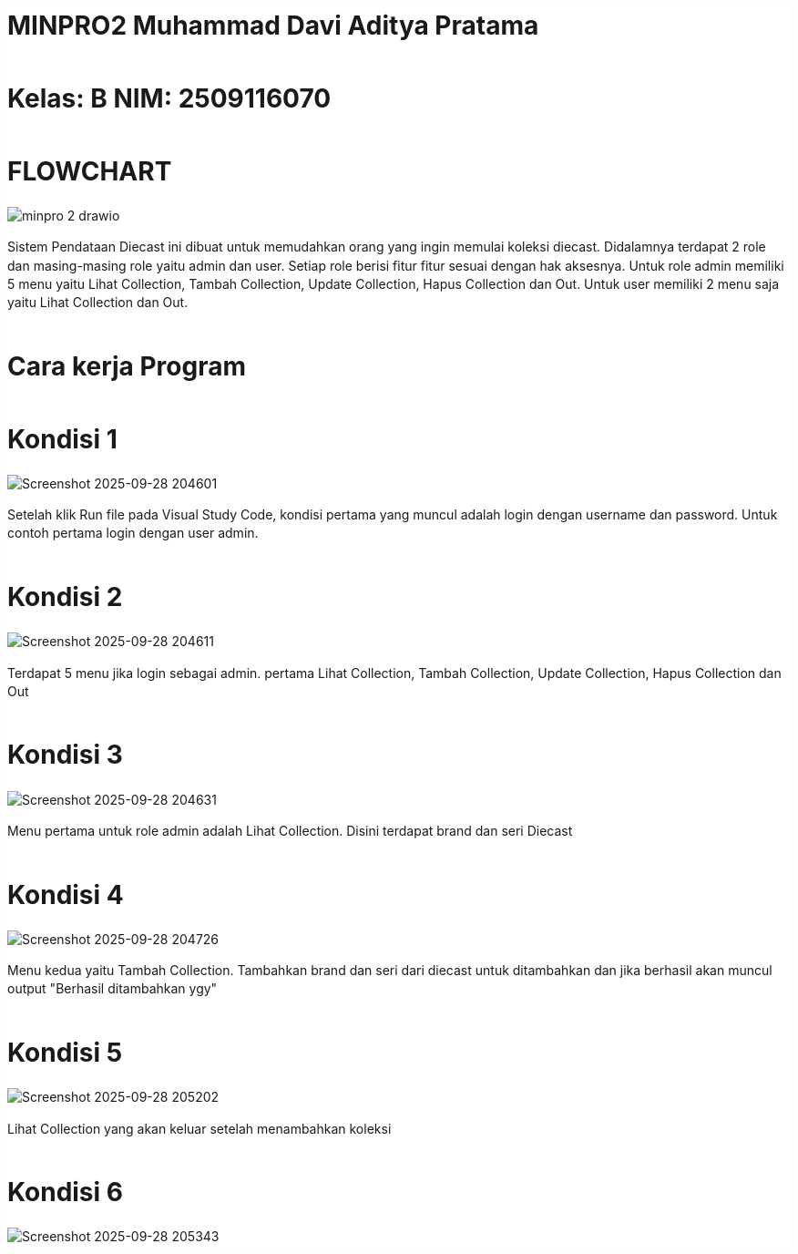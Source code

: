 # MINPRO2 Muhammad Davi Aditya Pratama
# Kelas: B NIM: 2509116070

# FLOWCHART 
<img width="2339" height="3300" alt="minpro 2 drawio" src="https://github.com/user-attachments/assets/eb2a9335-6a44-40a4-a97c-839f581879d0" />

Sistem Pendataan Diecast ini dibuat untuk memudahkan orang yang ingin memulai koleksi diecast. Didalamnya terdapat 2 role dan masing-masing role yaitu admin dan user. Setiap role berisi fitur fitur sesuai dengan hak aksesnya. Untuk role admin memiliki 5 menu yaitu Lihat Collection, Tambah Collection, Update Collection, Hapus Collection dan Out. Untuk user memiliki 2 menu saja yaitu Lihat Collection dan Out.  
# Cara kerja Program 
# Kondisi 1  
<img width="264" height="159" alt="Screenshot 2025-09-28 204601" src="https://github.com/user-attachments/assets/d5e36cf6-b15a-4ee0-8f2c-7a9c2db0047d" />

Setelah klik Run file pada Visual Study Code, kondisi pertama yang muncul adalah login dengan username dan password. Untuk contoh pertama login dengan user admin.
# Kondisi 2
<img width="707" height="246" alt="Screenshot 2025-09-28 204611" src="https://github.com/user-attachments/assets/30231f09-d529-404d-976e-08f16781bc14" />

Terdapat 5 menu jika login sebagai admin. pertama Lihat Collection, Tambah Collection, Update Collection, Hapus Collection dan Out
# Kondisi 3
<img width="508" height="170" alt="Screenshot 2025-09-28 204631" src="https://github.com/user-attachments/assets/fa631543-6098-45a9-9666-a6a7550bfc2b" />

Menu pertama untuk role admin adalah Lihat Collection. Disini terdapat brand dan seri Diecast
# Kondisi 4
<img width="417" height="155" alt="Screenshot 2025-09-28 204726" src="https://github.com/user-attachments/assets/4800224b-adf7-4814-8546-4e70d5af87eb" />

Menu kedua yaitu Tambah Collection. Tambahkan brand dan seri dari diecast untuk ditambahkan dan jika berhasil akan muncul output "Berhasil ditambahkan ygy" 

# Kondisi 5
<img width="527" height="181" alt="Screenshot 2025-09-28 205202" src="https://github.com/user-attachments/assets/643fc4dd-9cb8-44a7-980b-869e102db144" />

Lihat Collection yang akan keluar setelah menambahkan koleksi
# Kondisi 6
<img width="458" height="124" alt="Screenshot 2025-09-28 205343" src="https://github.com/user-attachments/assets/94944750-0ed5-4a6d-882f-93c81f3d04d8" />

